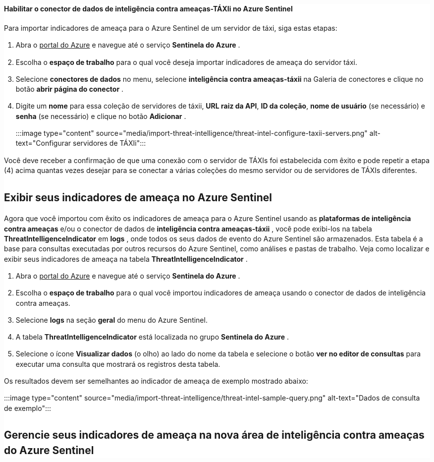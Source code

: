 #### <a name="enable-the-threat-intelligence---taxii-data-connector-in-azure-sentinel"></a>Habilitar o conector de dados de inteligência contra ameaças-TÁXIi no Azure Sentinel

Para importar indicadores de ameaça para o Azure Sentinel de um servidor de táxi, siga estas etapas:

1. Abra o [portal do Azure](https://portal.azure.com/) e navegue até o serviço **Sentinela do Azure** .

1. Escolha o **espaço de trabalho** para o qual você deseja importar indicadores de ameaça do servidor táxi.

1. Selecione **conectores de dados** no menu, selecione **inteligência contra ameaças-táxii** na Galeria de conectores e clique no botão **abrir página do conector** .

1. Digite um **nome** para essa coleção de servidores de táxii, **URL raiz da API**, **ID da coleção**, **nome de usuário** (se necessário) e **senha** (se necessário) e clique no botão **Adicionar** .

    :::image type="content" source="media/import-threat-intelligence/threat-intel-configure-taxii-servers.png" alt-text="Configurar servidores de TÁXIi":::
 
Você deve receber a confirmação de que uma conexão com o servidor de TÁXIs foi estabelecida com êxito e pode repetir a etapa (4) acima quantas vezes desejar para se conectar a várias coleções do mesmo servidor ou de servidores de TÁXIs diferentes.

## <a name="view-your-threat-indicators-in-azure-sentinel"></a>Exibir seus indicadores de ameaça no Azure Sentinel

Agora que você importou com êxito os indicadores de ameaça para o Azure Sentinel usando as **plataformas de inteligência contra ameaças** e/ou o conector de dados de **inteligência contra ameaças-táxii** , você pode exibi-los na tabela **ThreatIntelligenceIndicator** em **logs** , onde todos os seus dados de evento do Azure Sentinel são armazenados. Esta tabela é a base para consultas executadas por outros recursos do Azure Sentinel, como análises e pastas de trabalho. Veja como localizar e exibir seus indicadores de ameaça na tabela **ThreatIntelligenceIndicator** .

1. Abra o [portal do Azure](https://portal.azure.com/) e navegue até o serviço **Sentinela do Azure** .

1. Escolha o **espaço de trabalho** para o qual você importou indicadores de ameaça usando o conector de dados de inteligência contra ameaças.

1. Selecione **logs** na seção **geral** do menu do Azure Sentinel.

1. A tabela **ThreatIntelligenceIndicator** está localizada no grupo **Sentinela do Azure** .

1. Selecione o ícone **Visualizar dados** (o olho) ao lado do nome da tabela e selecione o botão **ver no editor de consultas** para executar uma consulta que mostrará os registros desta tabela.

Os resultados devem ser semelhantes ao indicador de ameaça de exemplo mostrado abaixo:

:::image type="content" source="media/import-threat-intelligence/threat-intel-sample-query.png" alt-text="Dados de consulta de exemplo":::
 
## <a name="manage-your-threat-indicators-in-the-new-threat-intelligence-area-of-azure-sentinel"></a>Gerencie seus indicadores de ameaça na nova área de inteligência contra ameaças do Azure Sentinel
